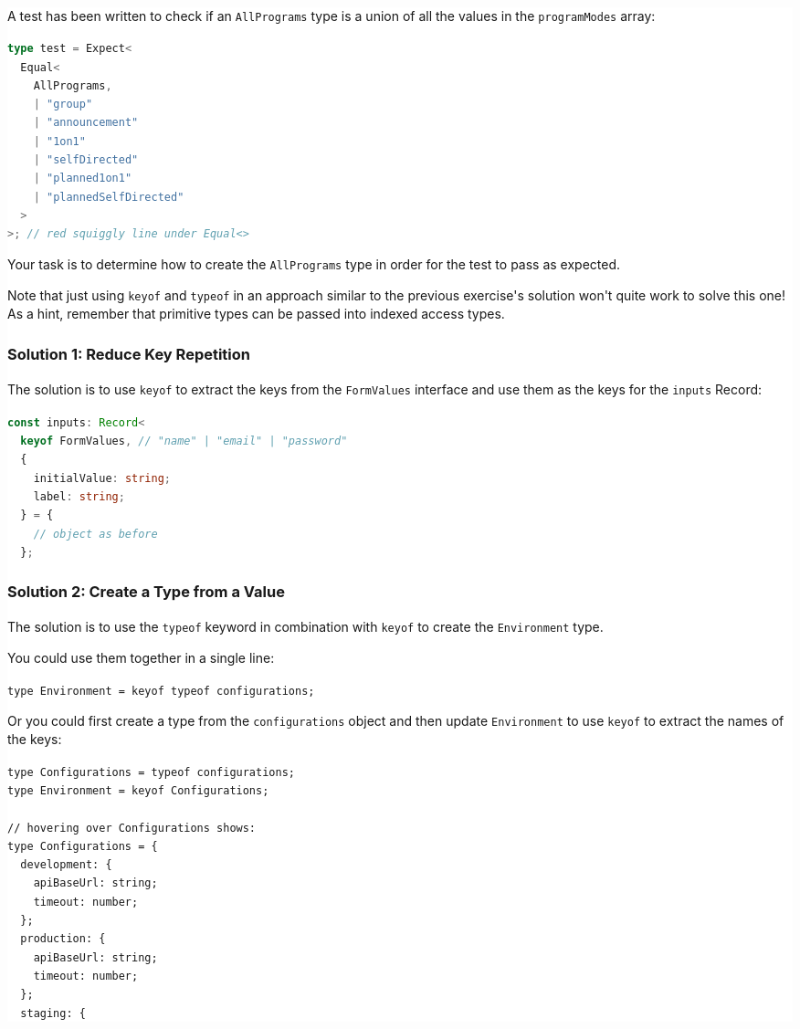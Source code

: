 A test has been written to check if an `AllPrograms` type is a union of all the values in the `programModes` array:

```typescript
type test = Expect<
  Equal<
    AllPrograms,
    | "group"
    | "announcement"
    | "1on1"
    | "selfDirected"
    | "planned1on1"
    | "plannedSelfDirected"
  >
>; // red squiggly line under Equal<>
```

Your task is to determine how to create the `AllPrograms` type in order for the test to pass as expected.

Note that just using `keyof` and `typeof` in an approach similar to the previous exercise's solution won't quite work to solve this one! As a hint, remember that primitive types can be passed into indexed access types.

### Solution 1: Reduce Key Repetition

The solution is to use `keyof` to extract the keys from the `FormValues` interface and use them as the keys for the `inputs` Record:

```typescript
const inputs: Record<
  keyof FormValues, // "name" | "email" | "password"
  {
    initialValue: string;
    label: string;
  } = {
    // object as before
  };
```

### Solution 2: Create a Type from a Value

The solution is to use the `typeof` keyword in combination with `keyof` to create the `Environment` type.

You could use them together in a single line:

```tsx
type Environment = keyof typeof configurations;
```

Or you could first create a type from the `configurations` object and then update `Environment` to use `keyof` to extract the names of the keys:

```tsx
type Configurations = typeof configurations;
type Environment = keyof Configurations;

// hovering over Configurations shows:
type Configurations = {
  development: {
    apiBaseUrl: string;
    timeout: number;
  };
  production: {
    apiBaseUrl: string;
    timeout: number;
  };
  staging: {
```